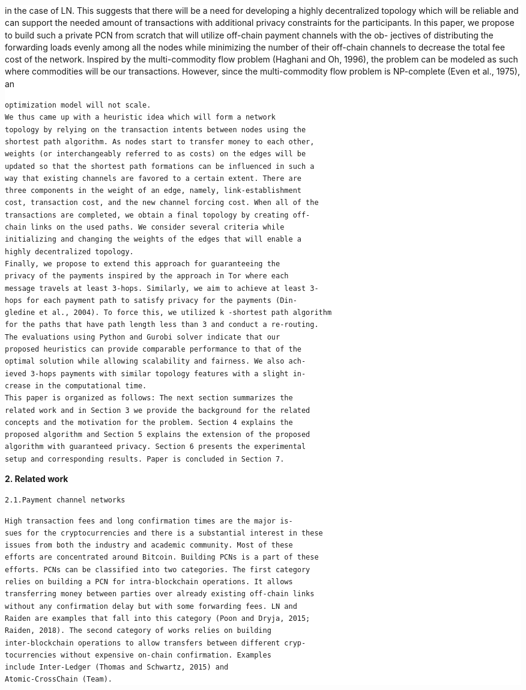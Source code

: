 in the case of LN. This suggests that there will be a need for developing a
highly decentralized topology which will be reliable and can support the
needed amount of transactions with additional privacy constraints for
the participants. In this paper, we propose to build such a private PCN
from scratch that will utilize off-chain payment channels with the ob-
jectives of distributing the forwarding loads evenly among all the nodes
while minimizing the number of their off-chain channels to decrease the
total fee cost of the network. Inspired by the multi-commodity flow
problem (Haghani and Oh, 1996), the problem can be modeled as such
where commodities will be our transactions. However, since the
multi-commodity flow problem is NP-complete (Even et al., 1975), an

```
optimization model will not scale.
We thus came up with a heuristic idea which will form a network
topology by relying on the transaction intents between nodes using the
shortest path algorithm. As nodes start to transfer money to each other,
weights (or interchangeably referred to as costs) on the edges will be
updated so that the shortest path formations can be influenced in such a
way that existing channels are favored to a certain extent. There are
three components in the weight of an edge, namely, link-establishment
cost, transaction cost, and the new channel forcing cost. When all of the
transactions are completed, we obtain a final topology by creating off-
chain links on the used paths. We consider several criteria while
initializing and changing the weights of the edges that will enable a
highly decentralized topology.
Finally, we propose to extend this approach for guaranteeing the
privacy of the payments inspired by the approach in Tor where each
message travels at least 3-hops. Similarly, we aim to achieve at least 3-
hops for each payment path to satisfy privacy for the payments (Din-
gledine et al., 2004). To force this, we utilized k -shortest path algorithm
for the paths that have path length less than 3 and conduct a re-routing.
The evaluations using Python and Gurobi solver indicate that our
proposed heuristics can provide comparable performance to that of the
optimal solution while allowing scalability and fairness. We also ach-
ieved 3-hops payments with similar topology features with a slight in-
crease in the computational time.
This paper is organized as follows: The next section summarizes the
related work and in Section 3 we provide the background for the related
concepts and the motivation for the problem. Section 4 explains the
proposed algorithm and Section 5 explains the extension of the proposed
algorithm with guaranteed privacy. Section 6 presents the experimental
setup and corresponding results. Paper is concluded in Section 7.
```
**2. Related work**

```
2.1.Payment channel networks
```
```
High transaction fees and long confirmation times are the major is-
sues for the cryptocurrencies and there is a substantial interest in these
issues from both the industry and academic community. Most of these
efforts are concentrated around Bitcoin. Building PCNs is a part of these
efforts. PCNs can be classified into two categories. The first category
relies on building a PCN for intra-blockchain operations. It allows
transferring money between parties over already existing off-chain links
without any confirmation delay but with some forwarding fees. LN and
Raiden are examples that fall into this category (Poon and Dryja, 2015;
Raiden, 2018). The second category of works relies on building
inter-blockchain operations to allow transfers between different cryp-
tocurrencies without expensive on-chain confirmation. Examples
include Inter-Ledger (Thomas and Schwartz, 2015) and
Atomic-CrossChain (Team).
```
```
```